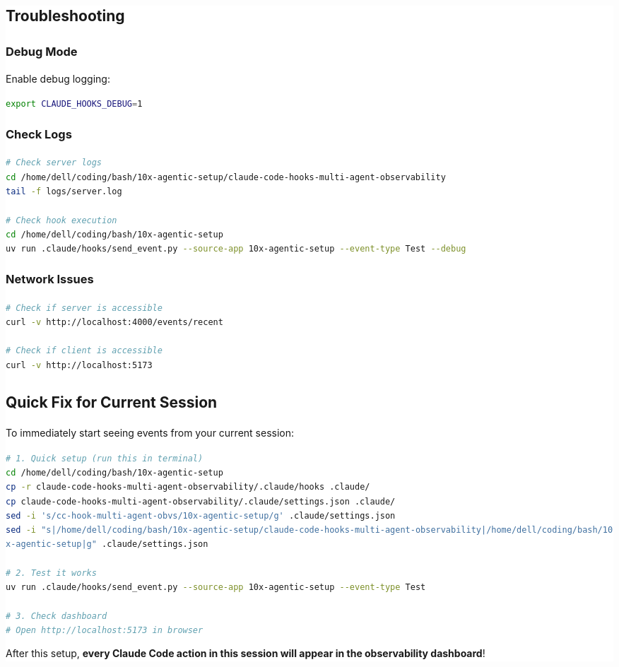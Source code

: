 ## Troubleshooting

### Debug Mode
Enable debug logging:
```bash
export CLAUDE_HOOKS_DEBUG=1
```

### Check Logs
```bash
# Check server logs
cd /home/dell/coding/bash/10x-agentic-setup/claude-code-hooks-multi-agent-observability
tail -f logs/server.log

# Check hook execution
cd /home/dell/coding/bash/10x-agentic-setup
uv run .claude/hooks/send_event.py --source-app 10x-agentic-setup --event-type Test --debug
```

### Network Issues
```bash
# Check if server is accessible
curl -v http://localhost:4000/events/recent

# Check if client is accessible
curl -v http://localhost:5173
```

## Quick Fix for Current Session

To immediately start seeing events from your current session:

```bash
# 1. Quick setup (run this in terminal)
cd /home/dell/coding/bash/10x-agentic-setup
cp -r claude-code-hooks-multi-agent-observability/.claude/hooks .claude/
cp claude-code-hooks-multi-agent-observability/.claude/settings.json .claude/
sed -i 's/cc-hook-multi-agent-obvs/10x-agentic-setup/g' .claude/settings.json
sed -i "s|/home/dell/coding/bash/10x-agentic-setup/claude-code-hooks-multi-agent-observability|/home/dell/coding/bash/10x-agentic-setup|g" .claude/settings.json

# 2. Test it works
uv run .claude/hooks/send_event.py --source-app 10x-agentic-setup --event-type Test

# 3. Check dashboard
# Open http://localhost:5173 in browser
```

After this setup, **every Claude Code action in this session will appear in the observability dashboard**!